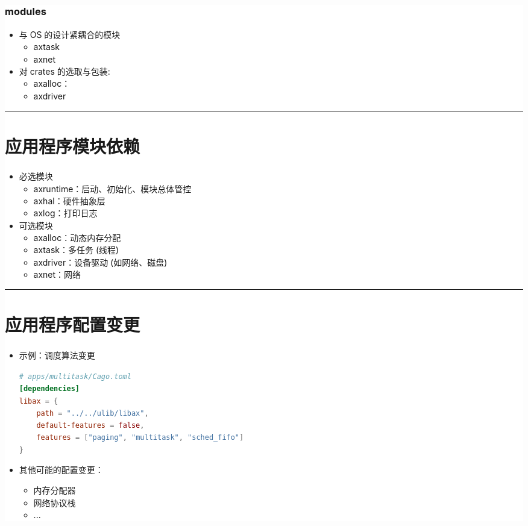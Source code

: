 </div>
<div style="width:100%">

### modules

- 与 OS 的设计紧耦合的模块
    - axtask
    - axnet
- 对 crates 的选取与包装:
    - axalloc：
    - axdriver

</div>
</div>



---

# 应用程序模块依赖

- 必选模块
    - axruntime：启动、初始化、模块总体管控
    - axhal：硬件抽象层
    - axlog：打印日志
- 可选模块
    - axalloc：动态内存分配
    - axtask：多任务 (线程)
    - axdriver：设备驱动 (如网络、磁盘)
    - axnet：网络

---

# 应用程序配置变更

- 示例：调度算法变更

    ```toml
    # apps/multitask/Cago.toml
    [dependencies]
    libax = {
        path = "../../ulib/libax",
        default-features = false,
        features = ["paging", "multitask", "sched_fifo"]
    }
    ```

- 其他可能的配置变更：
    - 内存分配器
    - 网络协议栈
    - ...
